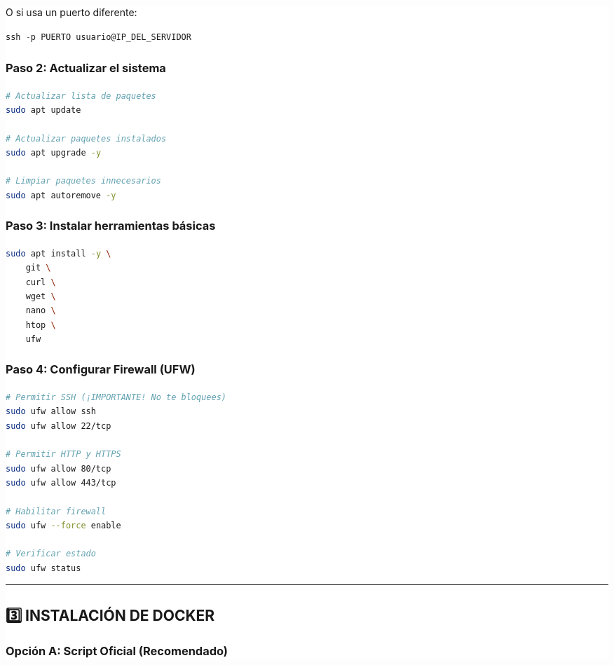 O si usa un puerto diferente:

```powershell
ssh -p PUERTO usuario@IP_DEL_SERVIDOR
```

### Paso 2: Actualizar el sistema

```bash
# Actualizar lista de paquetes
sudo apt update

# Actualizar paquetes instalados
sudo apt upgrade -y

# Limpiar paquetes innecesarios
sudo apt autoremove -y
```

### Paso 3: Instalar herramientas básicas

```bash
sudo apt install -y \
    git \
    curl \
    wget \
    nano \
    htop \
    ufw
```

### Paso 4: Configurar Firewall (UFW)

```bash
# Permitir SSH (¡IMPORTANTE! No te bloquees)
sudo ufw allow ssh
sudo ufw allow 22/tcp

# Permitir HTTP y HTTPS
sudo ufw allow 80/tcp
sudo ufw allow 443/tcp

# Habilitar firewall
sudo ufw --force enable

# Verificar estado
sudo ufw status
```

---

## 3️⃣ INSTALACIÓN DE DOCKER

### Opción A: Script Oficial (Recomendado)
